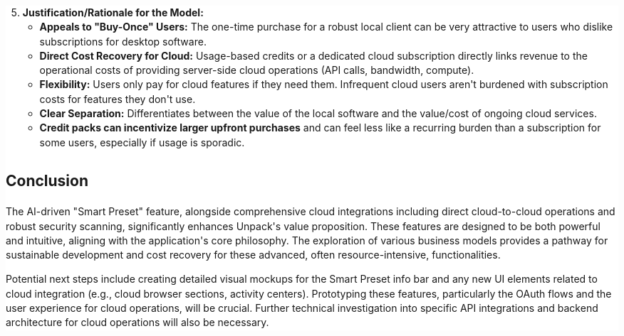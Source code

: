 5.  **Justification/Rationale for the Model:**
    *   **Appeals to "Buy-Once" Users:** The one-time purchase for a robust local client can be very attractive to users who dislike subscriptions for desktop software.
    *   **Direct Cost Recovery for Cloud:** Usage-based credits or a dedicated cloud subscription directly links revenue to the operational costs of providing server-side cloud operations (API calls, bandwidth, compute).
    *   **Flexibility:** Users only pay for cloud features if they need them. Infrequent cloud users aren't burdened with subscription costs for features they don't use.
    *   **Clear Separation:** Differentiates between the value of the local software and the value/cost of ongoing cloud services.
    *   **Credit packs can incentivize larger upfront purchases** and can feel less like a recurring burden than a subscription for some users, especially if usage is sporadic.

## Conclusion

The AI-driven "Smart Preset" feature, alongside comprehensive cloud integrations including direct cloud-to-cloud operations and robust security scanning, significantly enhances Unpack's value proposition. These features are designed to be both powerful and intuitive, aligning with the application's core philosophy. The exploration of various business models provides a pathway for sustainable development and cost recovery for these advanced, often resource-intensive, functionalities.

Potential next steps include creating detailed visual mockups for the Smart Preset info bar and any new UI elements related to cloud integration (e.g., cloud browser sections, activity centers). Prototyping these features, particularly the OAuth flows and the user experience for cloud operations, will be crucial. Further technical investigation into specific API integrations and backend architecture for cloud operations will also be necessary.
